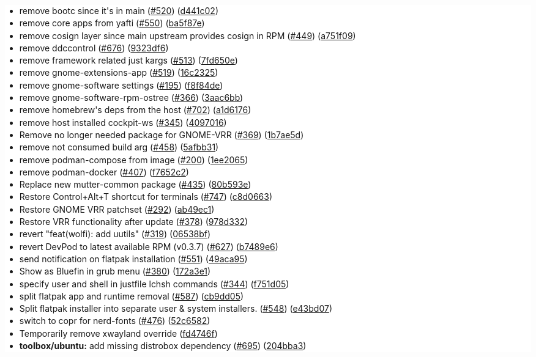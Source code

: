 * remove bootc since it's in main ([#520](https://github.com/ethanjli/lutho-os/issues/520)) ([d441c02](https://github.com/ethanjli/lutho-os/commit/d441c0224bdc0bb3373aa7855e7ca083bf956e63))
* remove core apps from yafti ([#550](https://github.com/ethanjli/lutho-os/issues/550)) ([ba5f87e](https://github.com/ethanjli/lutho-os/commit/ba5f87efcef4cc3379eeb1491d37c7d9bd9a715f))
* remove cosign layer since main upstream provides cosign in RPM ([#449](https://github.com/ethanjli/lutho-os/issues/449)) ([a751f09](https://github.com/ethanjli/lutho-os/commit/a751f0999d777a6e673c8db3930127717cdf3ca6))
* remove ddccontrol ([#676](https://github.com/ethanjli/lutho-os/issues/676)) ([9323df6](https://github.com/ethanjli/lutho-os/commit/9323df637ff20b3a3562da67df902256094c9815))
* remove framework related just kargs ([#513](https://github.com/ethanjli/lutho-os/issues/513)) ([7fd650e](https://github.com/ethanjli/lutho-os/commit/7fd650ea9024ac6058cb139433e6cc8c9430553c))
* remove gnome-extensions-app ([#519](https://github.com/ethanjli/lutho-os/issues/519)) ([16c2325](https://github.com/ethanjli/lutho-os/commit/16c232575da1df830f7ac1f19de6fc193d1d65a3))
* remove gnome-software settings ([#195](https://github.com/ethanjli/lutho-os/issues/195)) ([f8f84de](https://github.com/ethanjli/lutho-os/commit/f8f84def3066d1df4f02f87dad5cdf0977466c97))
* remove gnome-software-rpm-ostree ([#366](https://github.com/ethanjli/lutho-os/issues/366)) ([3aac6bb](https://github.com/ethanjli/lutho-os/commit/3aac6bb3fe856308daa8bf033c66220e6a3841b0))
* remove homebrew's deps from the host ([#702](https://github.com/ethanjli/lutho-os/issues/702)) ([a1d6176](https://github.com/ethanjli/lutho-os/commit/a1d61767b7ed7c8f6384e7d2549095ab845cd62d))
* remove host installed cockpit-ws ([#345](https://github.com/ethanjli/lutho-os/issues/345)) ([4097016](https://github.com/ethanjli/lutho-os/commit/40970165b1b81c1c5d5084cf946c5fd63dac8d1f))
* Remove no longer needed package for GNOME-VRR ([#369](https://github.com/ethanjli/lutho-os/issues/369)) ([1b7ae5d](https://github.com/ethanjli/lutho-os/commit/1b7ae5d9b51879969ad5dba5ba1e2cb643bd02ca))
* remove not consumed build arg ([#458](https://github.com/ethanjli/lutho-os/issues/458)) ([5afbb31](https://github.com/ethanjli/lutho-os/commit/5afbb31f45ffd32467bfd632a7e3f21deb8507cb))
* remove podman-compose from image ([#200](https://github.com/ethanjli/lutho-os/issues/200)) ([1ee2065](https://github.com/ethanjli/lutho-os/commit/1ee2065da2b44c29c87d72b905100f8d0e371775))
* remove podman-docker ([#407](https://github.com/ethanjli/lutho-os/issues/407)) ([f7652c2](https://github.com/ethanjli/lutho-os/commit/f7652c29d50328c3754bdee2123c01531e9ca6f5))
* Replace new mutter-common package ([#435](https://github.com/ethanjli/lutho-os/issues/435)) ([80b593e](https://github.com/ethanjli/lutho-os/commit/80b593e0df17249440d249c286f0f004a0bd9071))
* Restore Control+Alt+T shortcut for terminals ([#747](https://github.com/ethanjli/lutho-os/issues/747)) ([c8d0663](https://github.com/ethanjli/lutho-os/commit/c8d0663f73b5496751a516880b43f533b8e014ad))
* Restore GNOME VRR patchset ([#292](https://github.com/ethanjli/lutho-os/issues/292)) ([ab49ec1](https://github.com/ethanjli/lutho-os/commit/ab49ec131b3d4c8281a26b1ae59b80729c866ee8))
* Restore VRR functionality after update ([#378](https://github.com/ethanjli/lutho-os/issues/378)) ([978d332](https://github.com/ethanjli/lutho-os/commit/978d3329aa191ea0307caf8f3bad4691d524aa84))
* revert "feat(wolfi): add uutils" ([#319](https://github.com/ethanjli/lutho-os/issues/319)) ([06538bf](https://github.com/ethanjli/lutho-os/commit/06538bff26066105e6e58cb3b20b3386172fc1a8))
* revert DevPod to latest available RPM (v0.3.7) ([#627](https://github.com/ethanjli/lutho-os/issues/627)) ([b7489e6](https://github.com/ethanjli/lutho-os/commit/b7489e6d9e72df10ac4c771be4749ed543ff8e28))
* send notification on flatpak installation ([#551](https://github.com/ethanjli/lutho-os/issues/551)) ([49aca95](https://github.com/ethanjli/lutho-os/commit/49aca95410e86366576794ca0bcb15208ad57749))
* Show as Bluefin in grub menu ([#380](https://github.com/ethanjli/lutho-os/issues/380)) ([172a3e1](https://github.com/ethanjli/lutho-os/commit/172a3e17da54175f929d3821fa04d4479af0fae1))
* specify user and shell in justfile lchsh commands ([#344](https://github.com/ethanjli/lutho-os/issues/344)) ([f751d05](https://github.com/ethanjli/lutho-os/commit/f751d05420780c1ddb68a7fbd1b726f5f3ff969a))
* split flatpak app and runtime removal ([#587](https://github.com/ethanjli/lutho-os/issues/587)) ([cb9dd05](https://github.com/ethanjli/lutho-os/commit/cb9dd05726f569b60b93d12ed4a8c2ac16c5f2fe))
* Split flatpak installer into separate user & system installers. ([#548](https://github.com/ethanjli/lutho-os/issues/548)) ([e43bd07](https://github.com/ethanjli/lutho-os/commit/e43bd07712c9694666649f9e83ac06eeefe75c7d))
* switch to copr for nerd-fonts ([#476](https://github.com/ethanjli/lutho-os/issues/476)) ([52c6582](https://github.com/ethanjli/lutho-os/commit/52c65824e9cfeb819225e2c1040c2fc4e16f5b55))
* Temporarily remove xwayland override ([fd4746f](https://github.com/ethanjli/lutho-os/commit/fd4746f8bdac0ab94b506a82916356c0cfd29882))
* **toolbox/ubuntu:** add missing distrobox dependency ([#695](https://github.com/ethanjli/lutho-os/issues/695)) ([204bba3](https://github.com/ethanjli/lutho-os/commit/204bba3741428cafc336958d3a1a254b1eecd0eb))